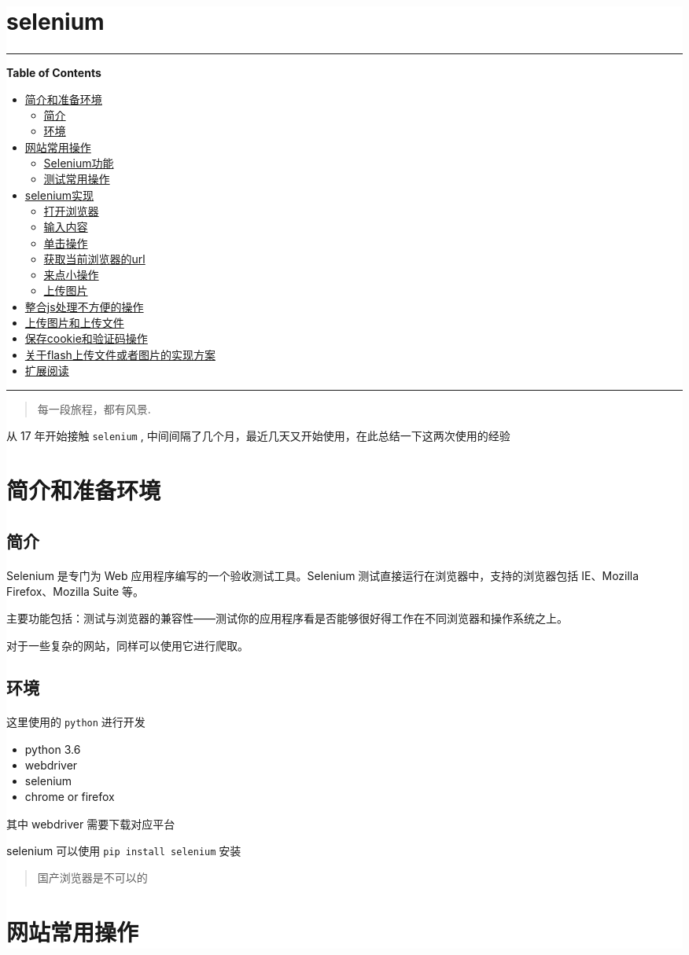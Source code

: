 <h1> selenium </h1>

---
**Table of Contents**

- [简介和准备环境](#简介和准备环境)
  - [简介](#简介)
  - [环境](#环境)
- [网站常用操作](#网站常用操作)
  - [Selenium功能](#selenium功能)
  - [测试常用操作](#测试常用操作)
- [selenium实现](#selenium实现)
  - [打开浏览器](#打开浏览器)
  - [输入内容](#输入内容)
  - [单击操作](#单击操作)
  - [获取当前浏览器的url](#获取当前浏览器的url)
  - [来点小操作](#来点小操作)
  - [上传图片](#上传图片)
- [整合js处理不方便的操作](#整合js处理不方便的操作)
- [上传图片和上传文件](#上传图片和上传文件)
- [保存cookie和验证码操作](#保存cookie和验证码操作)
- [关于flash上传文件或者图片的实现方案](#关于flash上传文件或者图片的实现方案)
- [扩展阅读](#扩展阅读)

---

> 每一段旅程，都有风景.

从 17 年开始接触 `selenium` , 中间间隔了几个月，最近几天又开始使用，在此总结一下这两次使用的经验

# 简介和准备环境
## 简介

Selenium 是专门为 Web 应用程序编写的一个验收测试工具。Selenium 测试直接运行在浏览器中，支持的浏览器包括 IE、Mozilla Firefox、Mozilla Suite 等。

主要功能包括：测试与浏览器的兼容性——测试你的应用程序看是否能够很好得工作在不同浏览器和操作系统之上。

对于一些复杂的网站，同样可以使用它进行爬取。
## 环境

这里使用的 `python` 进行开发

- python 3.6
- webdriver
- selenium
- chrome or firefox

其中 webdriver 需要下载对应平台

selenium 可以使用 `pip install selenium` 安装

> 国产浏览器是不可以的

# 网站常用操作
